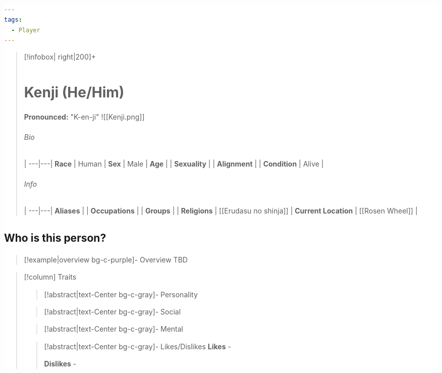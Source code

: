 ```yaml
---
tags:
  - Player
---
```


> [!infobox| right|200]+
> # Kenji (He/Him)
> **Pronounced:**  "K-en-ji"
> ![[Kenji.png]]
> ###### Bio
>  |
> ---|---|
> **Race** | Human |
> **Sex** | Male |
> **Age** |  |
> **Sexuality** |  |
> **Alignment** |  |
> **Condition** | Alive |
> ###### Info
>  |
> ---|---|
> **Aliases** |  |
> **Occupations** |  |
> **Groups** |  |
> **Religions** | [[Erudasu no shinja]] |
> **Current Location** | [[Rosen Wheel]]  |

## Who is this person?
> [!example|overview bg-c-purple]- Overview 
> TBD


> [!column] Traits
>> [!abstract|text-Center bg-c-gray]- Personality
>>  
>
>
>> [!abstract|text-Center bg-c-gray]- Social
>> 
>
>
>> [!abstract|text-Center bg-c-gray]- Mental
>> 
>
>
>> [!abstract|text-Center bg-c-gray]- Likes/Dislikes
>> **Likes** - 
>>  
>> **Dislikes** - 
